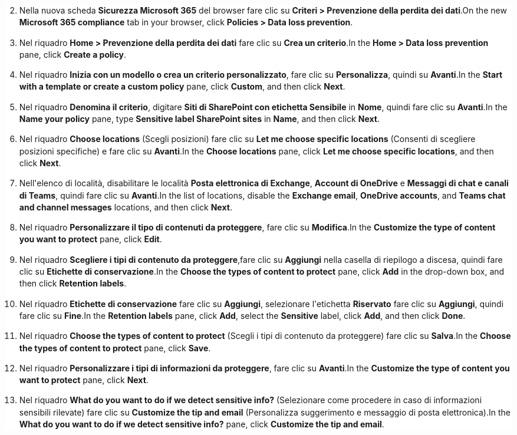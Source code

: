 2. <span data-ttu-id="7ce9d-179">Nella nuova scheda **Sicurezza Microsoft 365** del browser fare clic su **Criteri > Prevenzione della perdita dei dati**.</span><span class="sxs-lookup"><span data-stu-id="7ce9d-179">On the new **Microsoft 365 compliance** tab in your browser, click **Policies > Data loss prevention**.</span></span>
    
3. <span data-ttu-id="7ce9d-180">Nel riquadro **Home > Prevenzione della perdita dei dati** fare clic su **Crea un criterio**.</span><span class="sxs-lookup"><span data-stu-id="7ce9d-180">In the **Home > Data loss prevention** pane, click **Create a policy**.</span></span>
    
4. <span data-ttu-id="7ce9d-181">Nel riquadro **Inizia con un modello o crea un criterio personalizzato**, fare clic su **Personalizza**, quindi su **Avanti**.</span><span class="sxs-lookup"><span data-stu-id="7ce9d-181">In the **Start with a template or create a custom policy** pane, click **Custom**, and then click **Next**.</span></span>
    
5. <span data-ttu-id="7ce9d-182">Nel riquadro **Denomina il criterio**, digitare **Siti di SharePoint con etichetta Sensibile** in **Nome**, quindi fare clic su **Avanti**.</span><span class="sxs-lookup"><span data-stu-id="7ce9d-182">In the **Name your policy** pane, type **Sensitive label SharePoint sites** in **Name**, and then click **Next**.</span></span>
    
6. <span data-ttu-id="7ce9d-183">Nel riquadro **Choose locations** (Scegli posizioni) fare clic su **Let me choose specific locations** (Consenti di scegliere posizioni specifiche) e fare clic su **Avanti**.</span><span class="sxs-lookup"><span data-stu-id="7ce9d-183">In the **Choose locations** pane, click **Let me choose specific locations**, and then click **Next**.</span></span>
    
7. <span data-ttu-id="7ce9d-184">Nell'elenco di località, disabilitare le località **Posta elettronica di Exchange**, **Account di OneDrive** e **Messaggi di chat e canali di Teams**, quindi fare clic su **Avanti**.</span><span class="sxs-lookup"><span data-stu-id="7ce9d-184">In the list of locations, disable the **Exchange email**, **OneDrive accounts**, and **Teams chat and channel messages** locations, and then click **Next**.</span></span>
    
8. <span data-ttu-id="7ce9d-185">Nel riquadro **Personalizzare il tipo di contenuti da proteggere**, fare clic su **Modifica**.</span><span class="sxs-lookup"><span data-stu-id="7ce9d-185">In the **Customize the type of content you want to protect** pane, click **Edit**.</span></span>
    
9. <span data-ttu-id="7ce9d-186">Nel riquadro **Scegliere i tipi di contenuto da proteggere**,fare clic su **Aggiungi** nella casella di riepilogo a discesa, quindi fare clic su **Etichette di conservazione**.</span><span class="sxs-lookup"><span data-stu-id="7ce9d-186">In the **Choose the types of content to protect** pane, click **Add** in the drop-down box, and then click **Retention labels**.</span></span>
    
10. <span data-ttu-id="7ce9d-187">Nel riquadro **Etichette di conservazione** fare clic su **Aggiungi**, selezionare l'etichetta **Riservato** fare clic su **Aggiungi**, quindi fare clic su **Fine**.</span><span class="sxs-lookup"><span data-stu-id="7ce9d-187">In the **Retention labels** pane, click **Add**, select the **Sensitive** label, click **Add**, and then click **Done**.</span></span>
    
11. <span data-ttu-id="7ce9d-188">Nel riquadro **Choose the types of content to protect** (Scegli i tipi di contenuto da proteggere) fare clic su **Salva**.</span><span class="sxs-lookup"><span data-stu-id="7ce9d-188">In the **Choose the types of content to protect** pane, click **Save**.</span></span>
    
12. <span data-ttu-id="7ce9d-189">Nel riquadro **Personalizzare i tipi di informazioni da proteggere**, fare clic su **Avanti**.</span><span class="sxs-lookup"><span data-stu-id="7ce9d-189">In the **Customize the type of content you want to protect** pane, click **Next**.</span></span>

13. <span data-ttu-id="7ce9d-190">Nel riquadro **What do you want to do if we detect sensitive info?** (Selezionare come procedere in caso di informazioni sensibili rilevate) fare clic su **Customize the tip and email** (Personalizza suggerimento e messaggio di posta elettronica).</span><span class="sxs-lookup"><span data-stu-id="7ce9d-190">In the **What do you want to do if we detect sensitive info?** pane, click **Customize the tip and email**.</span></span>
    